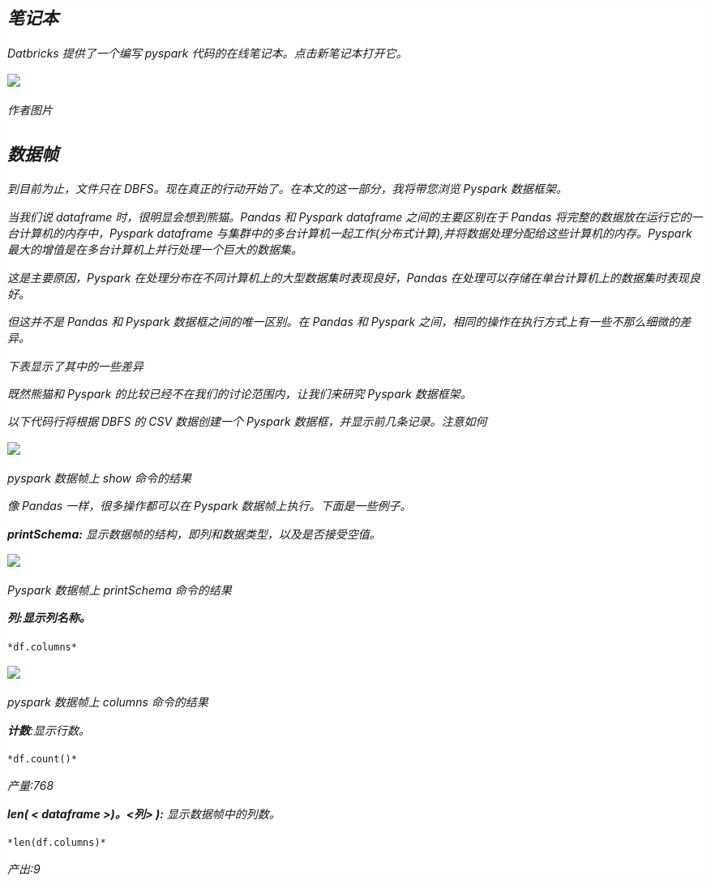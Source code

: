 ## *笔记本*

*Datbricks 提供了一个编写 pyspark 代码的在线笔记本。点击新笔记本打开它。*

*![](img/2a13f9b5676a760351af00b1ab65a973.png)*

*作者图片*

## *数据帧*

*到目前为止，文件只在 DBFS。现在真正的行动开始了。在本文的这一部分，我将带您浏览 Pyspark 数据框架。*

*当我们说 dataframe 时，很明显会想到熊猫。Pandas 和 Pyspark dataframe 之间的主要区别在于 Pandas 将完整的数据放在运行它的一台计算机的内存中，Pyspark dataframe 与集群中的多台计算机一起工作(分布式计算),并将数据处理分配给这些计算机的内存。Pyspark 最大的增值是在多台计算机上并行处理一个巨大的数据集。*

*这是主要原因，Pyspark 在处理分布在不同计算机上的大型数据集时表现良好，Pandas 在处理可以存储在单台计算机上的数据集时表现良好。*

*但这并不是 Pandas 和 Pyspark 数据框之间的唯一区别。在 Pandas 和 Pyspark 之间，相同的操作在执行方式上有一些不那么细微的差异。*

*下表显示了其中的一些差异*

*既然熊猫和 Pyspark 的比较已经不在我们的讨论范围内，让我们来研究 Pyspark 数据框架。*

*以下代码行将根据 DBFS 的 CSV 数据创建一个 Pyspark 数据框，并显示前几条记录。注意如何*

*![](img/fee508e703c0e6f5beb96e0844180861.png)*

*pyspark 数据帧上 show 命令的结果*

*像 Pandas 一样，很多操作都可以在 Pyspark 数据帧上执行。下面是一些例子。*

***printSchema:** 显示数据帧的结构，即列和数据类型，以及是否接受空值。*

*![](img/1f9d68c50a21395d7b7155b304ce0791.png)*

*Pyspark 数据帧上 printSchema 命令的结果*

***列:**显示**列名称。***

```
*df.columns*
```

*![](img/f4fe64d22ecd98e319361286b1095a21.png)*

*pyspark 数据帧上 columns 命令的结果*

***计数**:显示行数。*

```
*df.count()*
```

*产量:768*

***len( < dataframe >)。<列> ):** 显示数据帧中的列数。*

```
*len(df.columns)*
```

*产出:9*

